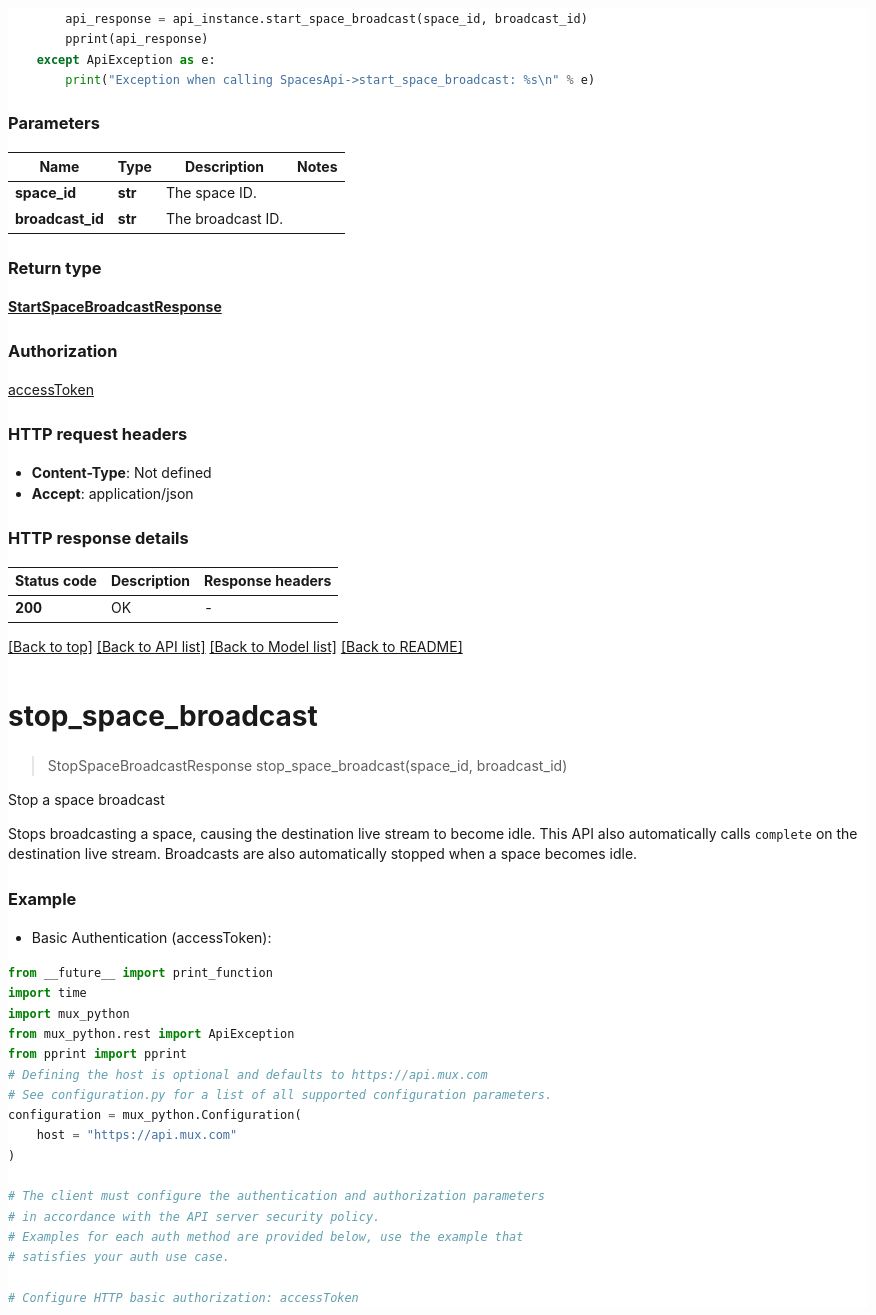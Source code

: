 ```python
        api_response = api_instance.start_space_broadcast(space_id, broadcast_id)
        pprint(api_response)
    except ApiException as e:
        print("Exception when calling SpacesApi->start_space_broadcast: %s\n" % e)
```

### Parameters

Name | Type | Description  | Notes
------------- | ------------- | ------------- | -------------
 **space_id** | **str**| The space ID. | 
 **broadcast_id** | **str**| The broadcast ID. | 

### Return type

[**StartSpaceBroadcastResponse**](StartSpaceBroadcastResponse.md)

### Authorization

[accessToken](../README.md#accessToken)

### HTTP request headers

 - **Content-Type**: Not defined
 - **Accept**: application/json

### HTTP response details
| Status code | Description | Response headers |
|-------------|-------------|------------------|
**200** | OK |  -  |

[[Back to top]](#) [[Back to API list]](../README.md#documentation-for-api-endpoints) [[Back to Model list]](../README.md#documentation-for-models) [[Back to README]](../README.md)

# **stop_space_broadcast**
> StopSpaceBroadcastResponse stop_space_broadcast(space_id, broadcast_id)

Stop a space broadcast

Stops broadcasting a space, causing the destination live stream to become idle. This API also automatically calls `complete` on the destination live stream. Broadcasts are also automatically stopped when a space becomes idle.

### Example

* Basic Authentication (accessToken):
```python
from __future__ import print_function
import time
import mux_python
from mux_python.rest import ApiException
from pprint import pprint
# Defining the host is optional and defaults to https://api.mux.com
# See configuration.py for a list of all supported configuration parameters.
configuration = mux_python.Configuration(
    host = "https://api.mux.com"
)

# The client must configure the authentication and authorization parameters
# in accordance with the API server security policy.
# Examples for each auth method are provided below, use the example that
# satisfies your auth use case.

# Configure HTTP basic authorization: accessToken
```